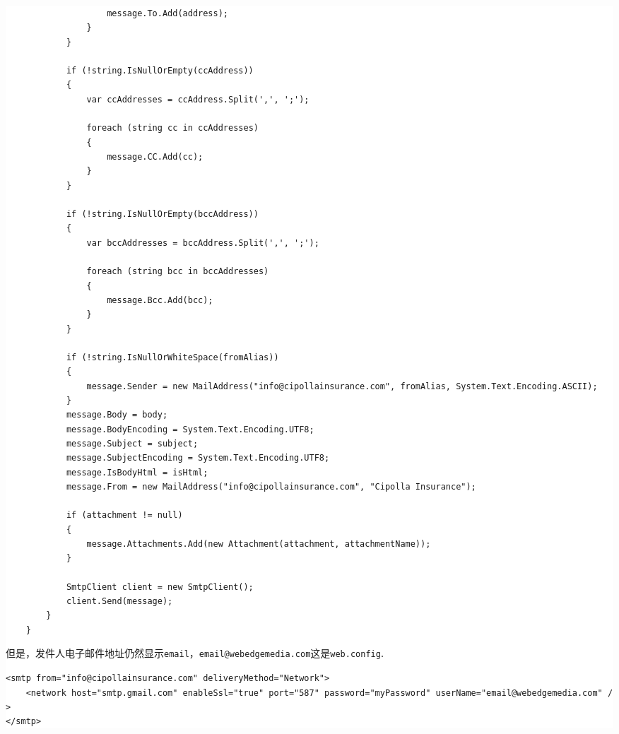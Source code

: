 ```
                    message.To.Add(address);
                }
            }

            if (!string.IsNullOrEmpty(ccAddress))
            {
                var ccAddresses = ccAddress.Split(',', ';');

                foreach (string cc in ccAddresses)
                {
                    message.CC.Add(cc);
                }
            }

            if (!string.IsNullOrEmpty(bccAddress))
            {
                var bccAddresses = bccAddress.Split(',', ';');

                foreach (string bcc in bccAddresses)
                {
                    message.Bcc.Add(bcc);
                }
            }

            if (!string.IsNullOrWhiteSpace(fromAlias))
            {
                message.Sender = new MailAddress("info@cipollainsurance.com", fromAlias, System.Text.Encoding.ASCII);
            }
            message.Body = body;
            message.BodyEncoding = System.Text.Encoding.UTF8;
            message.Subject = subject;
            message.SubjectEncoding = System.Text.Encoding.UTF8;
            message.IsBodyHtml = isHtml;
            message.From = new MailAddress("info@cipollainsurance.com", "Cipolla Insurance");

            if (attachment != null)
            {
                message.Attachments.Add(new Attachment(attachment, attachmentName));
            }

            SmtpClient client = new SmtpClient();
            client.Send(message);
        }
    } 
```

但是，发件人电子邮件地址仍然显示`email`，`email@webedgemedia.com`这是`web.config`.

```
<smtp from="info@cipollainsurance.com" deliveryMethod="Network">
    <network host="smtp.gmail.com" enableSsl="true" port="587" password="myPassword" userName="email@webedgemedia.com" />
</smtp> 
```
